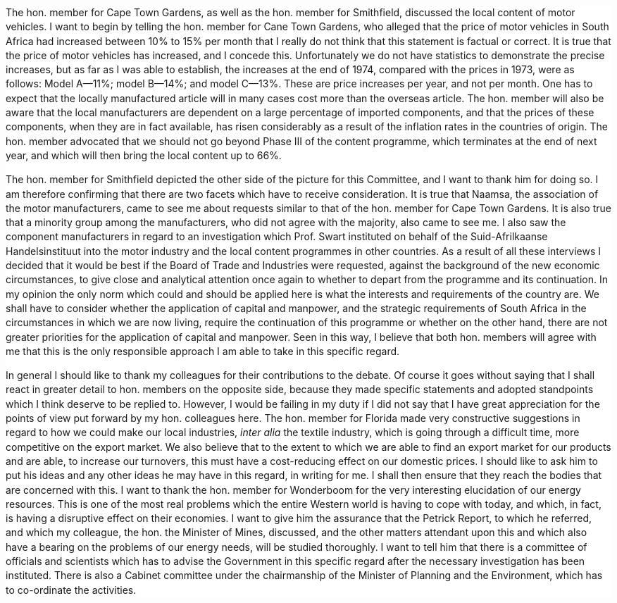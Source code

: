 <p>The hon. member for Cape Town Gardens, as well as the hon. member for Smithfield, discussed the local content of motor vehicles. I want to begin by telling the hon. member for Cane Town Gardens, who alleged that the price of motor vehicles in South Africa had increased between 10% to 15% per month that I really do not think that this statement is factual or correct. It is true that the price of motor vehicles has increased, and I concede this. Unfortunately we do not have statistics to demonstrate the precise increases, but as far as I was able to establish, the increases at the end of 1974, compared with the prices in 1973, were as follows: Model A&#x2014;11%; model B&#x2014;14%; and model C&#x2014;13%. These <span class="col_8391-8392" refersTo="page_1079"/>are price increases per year, and not per month. One has to expect that the locally manufactured article will in many cases cost more than the overseas article. The hon. member will also be aware that the local manufacturers are dependent on a large percentage of imported components, and that the prices of these components, when they are in fact available, has risen considerably as a result of the inflation rates in the countries of origin. The hon. member advocated that we should not go beyond Phase III of the content programme, which terminates at the end of next year, and which will then bring the local content up to 66%.</p>

<p>The hon. member for Smithfield depicted the other side of the picture for this Committee, and I want to thank him for doing so. I am therefore confirming that there are two facets which have to receive consideration. It is true that Naamsa, the association of the motor manufacturers, came to see me about requests similar to that of the hon. member for Cape Town Gardens. It is also true that a minority group among the manufacturers, who did not agree with the majority, also came to see me. I also saw the component manufacturers in regard to an investigation which Prof. Swart instituted on behalf of the Suid-Afrilkaanse Handelsinstituut into the motor industry and the local content programmes in other countries. As a result of all these interviews I decided that it would be best if the Board of Trade and Industries were requested, against the background of the new economic circumstances, to give close and analytical attention once again to whether to depart from the programme and its continuation. In my opinion the only norm which could and should be applied here is what the interests and requirements of the country are. We shall have to consider whether the application of capital and manpower, and the strategic requirements of South Africa in the circumstances in which we are now living, require the continuation of this programme or whether on the other hand, there are not greater priorities for the application of capital and manpower. Seen in this way, I believe that both hon. members will agree with me that this is the only responsible approach I am able to take in this specific regard.</p>

<p>In general I should like to thank my colleagues for their contributions to the debate. Of course it goes without saying that I shall react in greater detail to hon. members on the opposite side, because they made specific statements and adopted standpoints which I think deserve to be replied to. However, I would be failing in my duty if I did not say that I have great appreciation for the points of view put forward by my hon. colleagues here. The hon. member for Florida made very constructive suggestions in regard to how we could make our local industries, <i>inter alia</i> the textile industry, which is going through a difficult time, more competitive on the export market. We also believe that to the extent to which we are able to find an export market for our products and are able, to increase our turnovers, this must have a cost-reducing effect on our domestic prices. I should like to ask him to put his ideas and any other ideas he may have in this regard, in writing for me. I shall then ensure that they reach the bodies that are concerned with this. I want to thank the hon. member for Wonderboom for the very interesting elucidation of our energy resources. This is one of the most real problems which the entire Western world is having to cope with today, and which, in fact, is having a disruptive effect on their economies. I want to give him the assurance that the Petrick Report, to which he referred, and which my colleague, the hon. the Minister of Mines, discussed, and the other matters attendant upon this and which also have a bearing on the problems of our energy needs, will be studied thoroughly. I want to tell him that there is a committee of officials and scientists which has to advise the Government in this specific regard after the necessary investigation has been instituted. There is also a Cabinet committee under the chairmanship of the Minister of Planning and the Environment, which has to co-ordinate the activities.</p>
